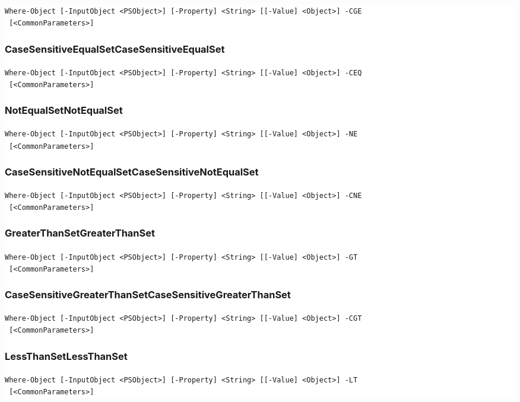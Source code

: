 ```
Where-Object [-InputObject <PSObject>] [-Property] <String> [[-Value] <Object>] -CGE
 [<CommonParameters>]
```

### <span data-ttu-id="ad18b-110">CaseSensitiveEqualSet</span><span class="sxs-lookup"><span data-stu-id="ad18b-110">CaseSensitiveEqualSet</span></span>

```
Where-Object [-InputObject <PSObject>] [-Property] <String> [[-Value] <Object>] -CEQ
 [<CommonParameters>]
```

### <span data-ttu-id="ad18b-111">NotEqualSet</span><span class="sxs-lookup"><span data-stu-id="ad18b-111">NotEqualSet</span></span>

```
Where-Object [-InputObject <PSObject>] [-Property] <String> [[-Value] <Object>] -NE
 [<CommonParameters>]
```

### <span data-ttu-id="ad18b-112">CaseSensitiveNotEqualSet</span><span class="sxs-lookup"><span data-stu-id="ad18b-112">CaseSensitiveNotEqualSet</span></span>

```
Where-Object [-InputObject <PSObject>] [-Property] <String> [[-Value] <Object>] -CNE
 [<CommonParameters>]
```

### <span data-ttu-id="ad18b-113">GreaterThanSet</span><span class="sxs-lookup"><span data-stu-id="ad18b-113">GreaterThanSet</span></span>

```
Where-Object [-InputObject <PSObject>] [-Property] <String> [[-Value] <Object>] -GT
 [<CommonParameters>]
```

### <span data-ttu-id="ad18b-114">CaseSensitiveGreaterThanSet</span><span class="sxs-lookup"><span data-stu-id="ad18b-114">CaseSensitiveGreaterThanSet</span></span>

```
Where-Object [-InputObject <PSObject>] [-Property] <String> [[-Value] <Object>] -CGT
 [<CommonParameters>]
```

### <span data-ttu-id="ad18b-115">LessThanSet</span><span class="sxs-lookup"><span data-stu-id="ad18b-115">LessThanSet</span></span>

```
Where-Object [-InputObject <PSObject>] [-Property] <String> [[-Value] <Object>] -LT
 [<CommonParameters>]
```
